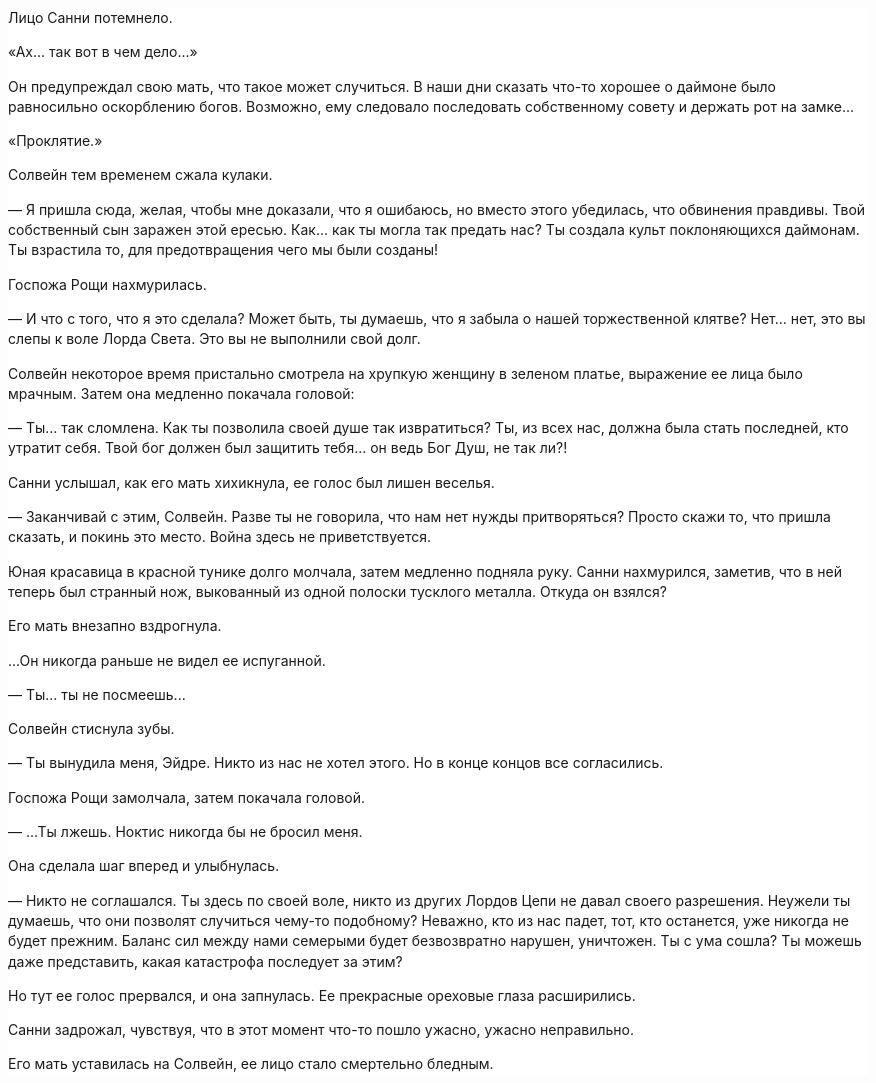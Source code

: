 Лицо Санни потемнело.

«Ах... так вот в чем дело...»

Он предупреждал свою мать, что такое может случиться. В наши дни сказать что-то хорошее о даймоне было равносильно оскорблению богов. Возможно, ему следовало последовать собственному совету и держать рот на замке...

«Проклятие.»

Солвейн тем временем сжала кулаки.

— Я пришла сюда, желая, чтобы мне доказали, что я ошибаюсь, но вместо этого убедилась, что обвинения правдивы. Твой собственный сын заражен этой ересью. Как... как ты могла так предать нас? Ты создала культ поклоняющихся даймонам. Ты взрастила то, для предотвращения чего мы были созданы!

Госпожа Рощи нахмурилась.

— И что с того, что я это сделала? Может быть, ты думаешь, что я забыла о нашей торжественной клятве? Нет... нет, это вы слепы к воле Лорда Света. Это вы не выполнили свой долг.

Солвейн некоторое время пристально смотрела на хрупкую женщину в зеленом платье, выражение ее лица было мрачным. Затем она медленно покачала головой:

— Ты... так сломлена. Как ты позволила своей душе так извратиться? Ты, из всех нас, должна была стать последней, кто утратит себя. Твой бог должен был защитить тебя... он ведь Бог Душ, не так ли?!

Санни услышал, как его мать хихикнула, ее голос был лишен веселья.

— Заканчивай с этим, Солвейн. Разве ты не говорила, что нам нет нужды притворяться? Просто скажи то, что пришла сказать, и покинь это место. Война здесь не приветствуется.

Юная красавица в красной тунике долго молчала, затем медленно подняла руку. Санни нахмурился, заметив, что в ней теперь был странный нож, выкованный из одной полоски тусклого металла. Откуда он взялся?

Его мать внезапно вздрогнула.

...Он никогда раньше не видел ее испуганной.

— Ты... ты не посмеешь...

Солвейн стиснула зубы.

— Ты вынудила меня, Эйдре. Никто из нас не хотел этого. Но в конце концов все согласились.

Госпожа Рощи замолчала, затем покачала головой.

— ...Ты лжешь. Ноктис никогда бы не бросил меня.

Она сделала шаг вперед и улыбнулась.

— Никто не соглашался. Ты здесь по своей воле, никто из других Лордов Цепи не давал своего разрешения. Неужели ты думаешь, что они позволят случиться чему-то подобному? Неважно, кто из нас падет, тот, кто останется, уже никогда не будет прежним. Баланс сил между нами семерыми будет безвозвратно нарушен, уничтожен. Ты с ума сошла? Ты можешь даже представить, какая катастрофа последует за этим?

Но тут ее голос прервался, и она запнулась. Ее прекрасные ореховые глаза расширились.

Санни задрожал, чувствуя, что в этот момент что-то пошло ужасно, ужасно неправильно.

Его мать уставилась на Солвейн, ее лицо стало смертельно бледным.
